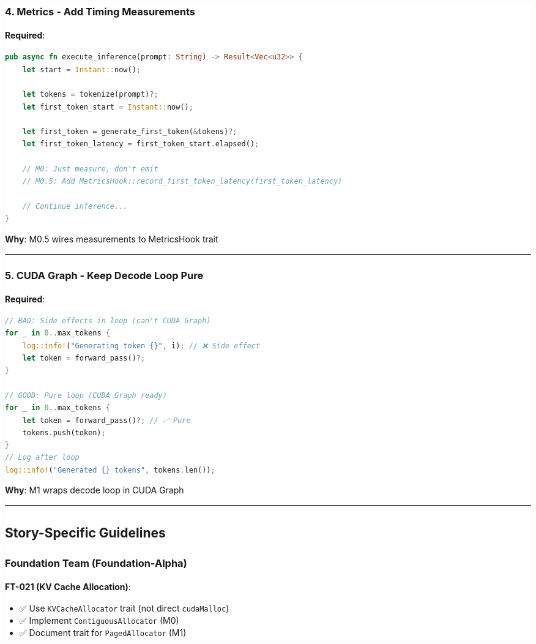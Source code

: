 ### 4. Metrics - Add Timing Measurements

**Required**:
```rust
pub async fn execute_inference(prompt: String) -> Result<Vec<u32>> {
    let start = Instant::now();
    
    let tokens = tokenize(prompt)?;
    let first_token_start = Instant::now();
    
    let first_token = generate_first_token(&tokens)?;
    let first_token_latency = first_token_start.elapsed();
    
    // M0: Just measure, don't emit
    // M0.5: Add MetricsHook::record_first_token_latency(first_token_latency)
    
    // Continue inference...
}
```

**Why**: M0.5 wires measurements to MetricsHook trait

---

### 5. CUDA Graph - Keep Decode Loop Pure

**Required**:
```rust
// BAD: Side effects in loop (can't CUDA Graph)
for _ in 0..max_tokens {
    log::info!("Generating token {}", i); // ❌ Side effect
    let token = forward_pass()?;
}

// GOOD: Pure loop (CUDA Graph ready)
for _ in 0..max_tokens {
    let token = forward_pass()?; // ✅ Pure
    tokens.push(token);
}
// Log after loop
log::info!("Generated {} tokens", tokens.len());
```

**Why**: M1 wraps decode loop in CUDA Graph

---

## Story-Specific Guidelines

### Foundation Team (Foundation-Alpha)

**FT-021 (KV Cache Allocation)**:
- ✅ Use `KVCacheAllocator` trait (not direct `cudaMalloc`)
- ✅ Implement `ContiguousAllocator` (M0)
- ✅ Document trait for `PagedAllocator` (M1)
